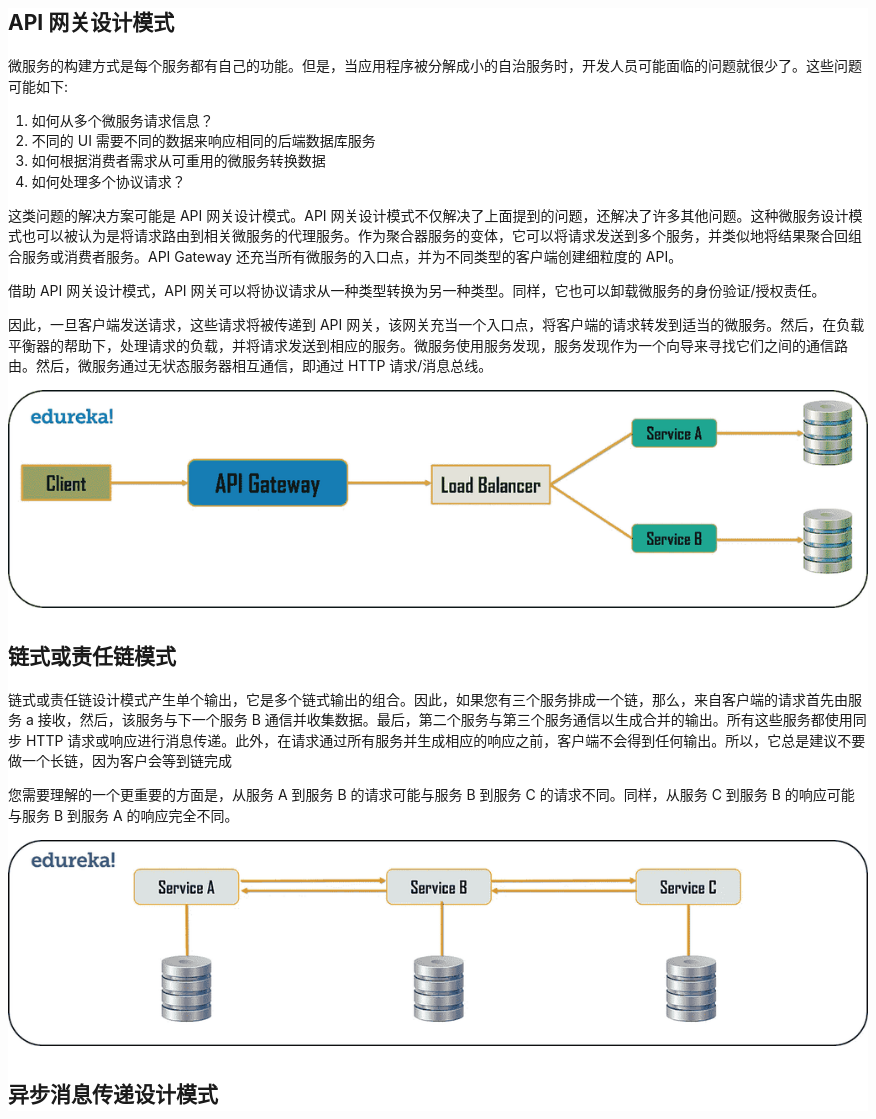 ## API 网关设计模式

微服务的构建方式是每个服务都有自己的功能。但是，当应用程序被分解成小的自治服务时，开发人员可能面临的问题就很少了。这些问题可能如下:

1.  如何从多个微服务请求信息？
2.  不同的 UI 需要不同的数据来响应相同的后端数据库服务
3.  如何根据消费者需求从可重用的微服务转换数据
4.  如何处理多个协议请求？

这类问题的解决方案可能是 API 网关设计模式。API 网关设计模式不仅解决了上面提到的问题，还解决了许多其他问题。这种微服务设计模式也可以被认为是将请求路由到相关微服务的代理服务。作为聚合器服务的变体，它可以将请求发送到多个服务，并类似地将结果聚合回组合服务或消费者服务。API Gateway 还充当所有微服务的入口点，并为不同类型的客户端创建细粒度的 API。

借助 API 网关设计模式，API 网关可以将协议请求从一种类型转换为另一种类型。同样，它也可以卸载微服务的身份验证/授权责任。

因此，一旦客户端发送请求，这些请求将被传递到 API 网关，该网关充当一个入口点，将客户端的请求转发到适当的微服务。然后，在负载平衡器的帮助下，处理请求的负载，并将请求发送到相应的服务。微服务使用服务发现，服务发现作为一个向导来寻找它们之间的通信路由。然后，微服务通过无状态服务器相互通信，即通过 HTTP 请求/消息总线。

![](img/33c904d631c3095e86b98fb8a8013a11.png)

## 链式或责任链模式

链式或责任链设计模式产生单个输出，它是多个链式输出的组合。因此，如果您有三个服务排成一个链，那么，来自客户端的请求首先由服务 a 接收，然后，该服务与下一个服务 B 通信并收集数据。最后，第二个服务与第三个服务通信以生成合并的输出。所有这些服务都使用同步 HTTP 请求或响应进行消息传递。此外，在请求通过所有服务并生成相应的响应之前，客户端不会得到任何输出。所以，它总是建议不要做一个长链，因为客户会等到链完成

您需要理解的一个更重要的方面是，从服务 A 到服务 B 的请求可能与服务 B 到服务 C 的请求不同。同样，从服务 C 到服务 B 的响应可能与服务 B 到服务 A 的响应完全不同。

![](img/bf5b544e8ee19bdeb97218e3e9f87bad.png)

## 异步消息传递设计模式
